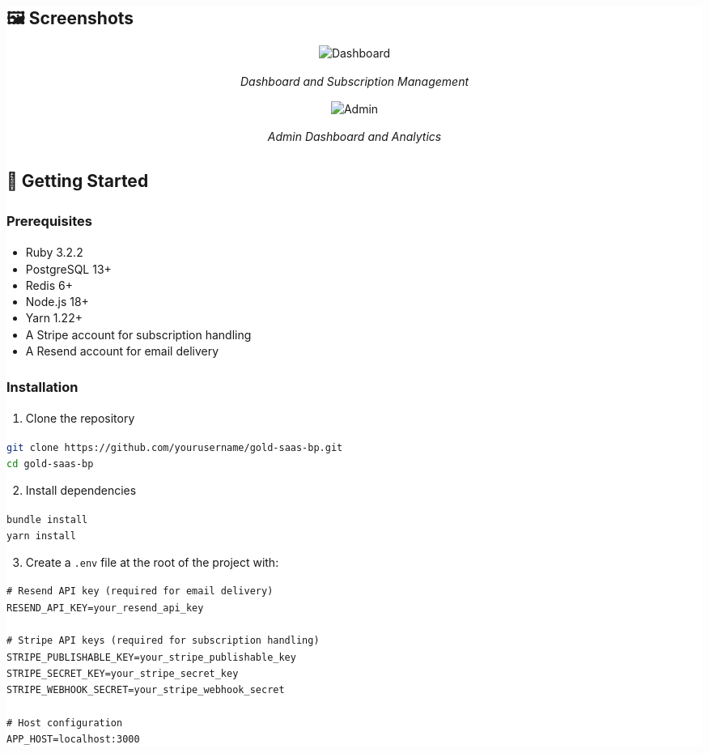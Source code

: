 ## 🖼️ Screenshots

<div align="center">
  <img src="public/screenshot1.png" alt="Dashboard" width="600">
  <p><em>Dashboard and Subscription Management</em></p>
  
  <img src="public/screenshot2.png" alt="Admin" width="600">
  <p><em>Admin Dashboard and Analytics</em></p>
</div>

## 🚀 Getting Started

### Prerequisites

- Ruby 3.2.2
- PostgreSQL 13+
- Redis 6+
- Node.js 18+
- Yarn 1.22+
- A Stripe account for subscription handling
- A Resend account for email delivery

### Installation

1. Clone the repository

```bash
git clone https://github.com/yourusername/gold-saas-bp.git
cd gold-saas-bp
```

2. Install dependencies

```bash
bundle install
yarn install
```

3. Create a `.env` file at the root of the project with:

```
# Resend API key (required for email delivery)
RESEND_API_KEY=your_resend_api_key

# Stripe API keys (required for subscription handling)
STRIPE_PUBLISHABLE_KEY=your_stripe_publishable_key
STRIPE_SECRET_KEY=your_stripe_secret_key
STRIPE_WEBHOOK_SECRET=your_stripe_webhook_secret

# Host configuration
APP_HOST=localhost:3000
```
